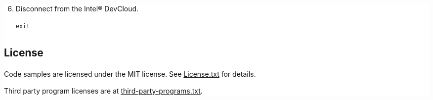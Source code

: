 6. Disconnect from the Intel&reg; DevCloud.
   ```
   exit
   ```
## License
Code samples are licensed under the MIT license. See
[License.txt](https://github.com/oneapi-src/oneAPI-samples/blob/master/License.txt) for details.

Third party program licenses are at [third-party-programs.txt](https://github.com/oneapi-src/oneAPI-samples/blob/master/third-party-programs.txt).